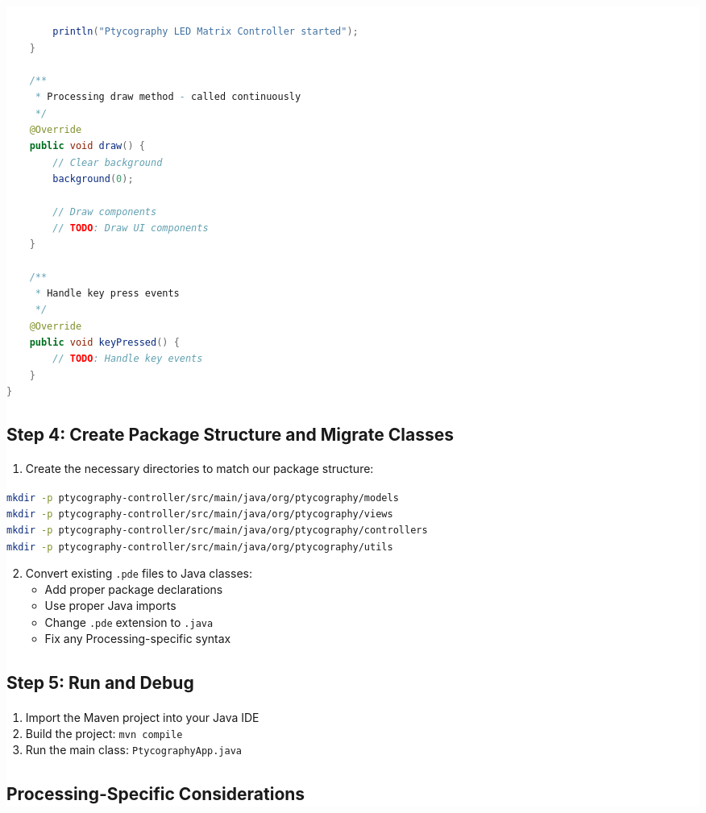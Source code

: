 ```java
        
        println("Ptycography LED Matrix Controller started");
    }
    
    /**
     * Processing draw method - called continuously
     */
    @Override
    public void draw() {
        // Clear background
        background(0);
        
        // Draw components
        // TODO: Draw UI components
    }
    
    /**
     * Handle key press events
     */
    @Override
    public void keyPressed() {
        // TODO: Handle key events
    }
}
```

## Step 4: Create Package Structure and Migrate Classes

1. Create the necessary directories to match our package structure:

```bash
mkdir -p ptycography-controller/src/main/java/org/ptycography/models
mkdir -p ptycography-controller/src/main/java/org/ptycography/views
mkdir -p ptycography-controller/src/main/java/org/ptycography/controllers
mkdir -p ptycography-controller/src/main/java/org/ptycography/utils
```

2. Convert existing `.pde` files to Java classes:
   - Add proper package declarations
   - Use proper Java imports
   - Change `.pde` extension to `.java`
   - Fix any Processing-specific syntax

## Step 5: Run and Debug

1. Import the Maven project into your Java IDE
2. Build the project: `mvn compile`
3. Run the main class: `PtycographyApp.java`

## Processing-Specific Considerations
